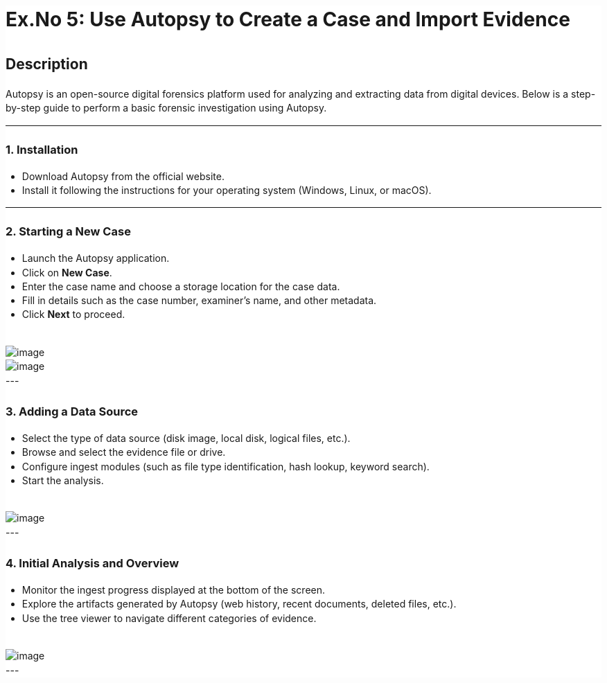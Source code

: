 

# Ex.No 5: Use Autopsy to Create a Case and Import Evidence  

## Description  
Autopsy is an open-source digital forensics platform used for analyzing and extracting data from digital devices. Below is a step-by-step guide to perform a basic forensic investigation using Autopsy.  

---

### 1. Installation  
- Download Autopsy from the official website.  
- Install it following the instructions for your operating system (Windows, Linux, or macOS).  

---

### 2. Starting a New Case  
- Launch the Autopsy application.  
- Click on **New Case**.  
- Enter the case name and choose a storage location for the case data.  
- Fill in details such as the case number, examiner’s name, and other metadata.  
- Click **Next** to proceed.

<br>
<img width="1716" height="1071" alt="image" src="https://github.com/user-attachments/assets/384156f1-9a8c-4128-a9de-4002e0883ae9" />
<br>
<img width="1705" height="1065" alt="image" src="https://github.com/user-attachments/assets/41bc2289-9a82-4d7d-87c4-64e353885a7a" />
<br>
---

### 3. Adding a Data Source  
- Select the type of data source (disk image, local disk, logical files, etc.).  
- Browse and select the evidence file or drive.  
- Configure ingest modules (such as file type identification, hash lookup, keyword search).  
- Start the analysis.
<br>
<img width="867" height="554" alt="image" src="https://github.com/user-attachments/assets/69e57af4-53e4-4870-b5f1-bad7bad2724d" />
<br>
---

### 4. Initial Analysis and Overview  
- Monitor the ingest progress displayed at the bottom of the screen.  
- Explore the artifacts generated by Autopsy (web history, recent documents, deleted files, etc.).  
- Use the tree viewer to navigate different categories of evidence.
<br>
<img width="1707" height="1070" alt="image" src="https://github.com/user-attachments/assets/1690065d-ded4-4a0a-9967-b6da4fe1f7c9" />
<br>
---
